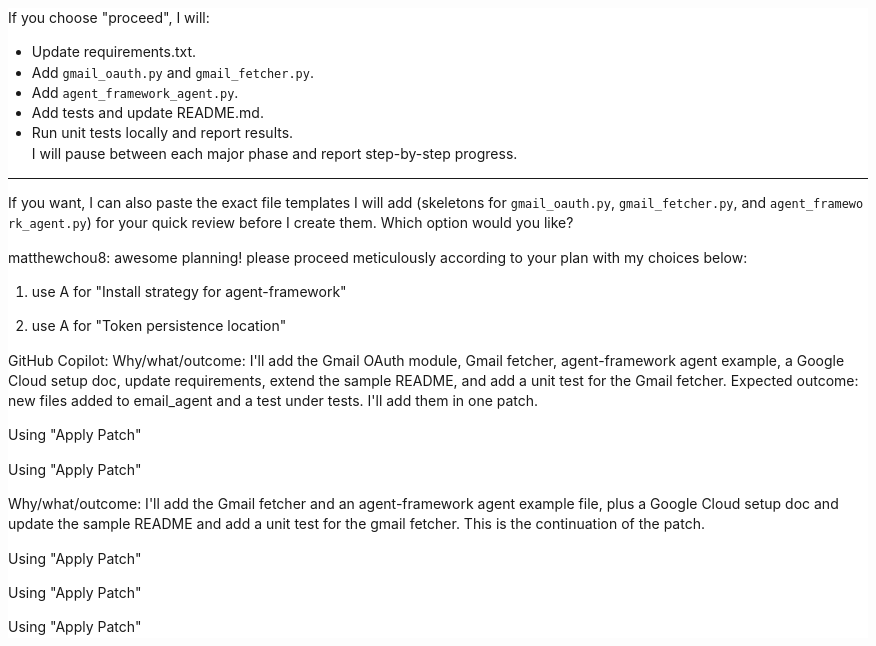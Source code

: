 If you choose "proceed", I will:
- Update requirements.txt.
- Add `gmail_oauth.py` and `gmail_fetcher.py`.
- Add `agent_framework_agent.py`.
- Add tests and update README.md.
- Run unit tests locally and report results.  
I will pause between each major phase and report step-by-step progress.

---

If you want, I can also paste the exact file templates I will add (skeletons for `gmail_oauth.py`, `gmail_fetcher.py`, and `agent_framework_agent.py`) for your quick review before I create them. Which option would you like?

matthewchou8: awesome planning! please proceed meticulously according to your plan with my choices below:

1. use A for "Install strategy for agent-framework"

2. use A for "Token persistence location"


GitHub Copilot: Why/what/outcome: I'll add the Gmail OAuth module, Gmail fetcher, agent-framework agent example, a Google Cloud setup doc, update requirements, extend the sample README, and add a unit test for the Gmail fetcher. Expected outcome: new files added to email_agent and a test under tests. I'll add them in one patch. 

Using "Apply Patch"


```

```


Using "Apply Patch"


```

```
Why/what/outcome: I'll add the Gmail fetcher and an agent-framework agent example file, plus a Google Cloud setup doc and update the sample README and add a unit test for the gmail fetcher. This is the continuation of the patch. 

Using "Apply Patch"


```

```


Using "Apply Patch"


```

```


Using "Apply Patch"
